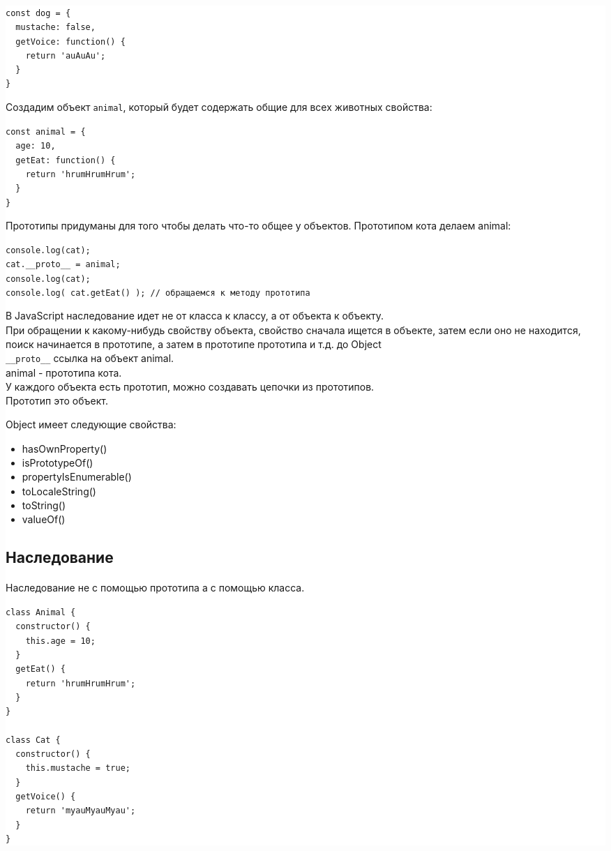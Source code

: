     const dog = {
      mustache: false,
      getVoice: function() {
        return 'auAuAu';
      }
    }

Создадим объект `animal`, который будет содержать общие для всех животных свойства:

    const animal = {
      age: 10,
      getEat: function() {
        return 'hrumHrumHrum';
      }
    }

Прототипы придуманы для того чтобы делать что-то общее у объектов.
Прототипом кота делаем animal:

    console.log(cat);
    cat.__proto__ = animal;
    console.log(cat);
    console.log( cat.getEat() ); // обращаемся к методу прототипа

В JavaScript наследование идет не от класса к классу, а от объекта к объекту.  
При обращении к какому-нибудь свойству объекта, свойство сначала ищется в объекте, затем если оно не находится, поиск начинается в прототипе, а затем в прототипе прототипа и т.д. до Object  
`__proto__` ссылка на объект animal.  
animal - прототипа кота.  
У каждого объекта есть прототип, можно создавать цепочки из прототипов.  
Прототип это объект.

Object имеет следующие свойства:
- hasOwnProperty()
- isPrototypeOf()
- propertyIsEnumerable()
- toLocaleString()
- toString()
- valueOf()

## Наследование
Наследование не с помощью прототипа а с помощью класса.

    class Animal {
      constructor() {
        this.age = 10;
      }
      getEat() {
        return 'hrumHrumHrum';
      }
    }

    class Cat {
      constructor() {
        this.mustache = true;
      }
      getVoice() {
        return 'myauMyauMyau';
      }
    }
